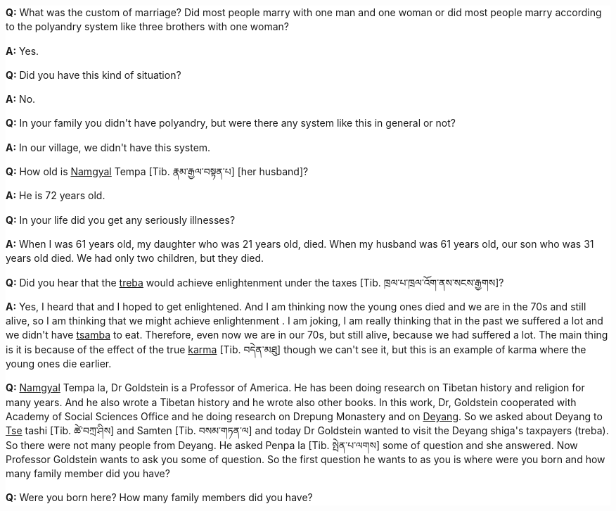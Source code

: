**Q:**  What was the custom of marriage? Did most people marry with one man and one woman or did most people marry according to the polyandry system like three brothers with one woman?   

**A:**  Yes.   

**Q:**  Did you have this kind of situation?   

**A:**  No.   

**Q:**  In your family you didn't have polyandry, but were there any system like this in general or not?   

**A:**  In our village, we didn't have this system.   

**Q:**  How old is <a href="#" data-tooltip="[tib. རྣམ་རྒྱལ]** 1. A person&#x27;s name. 2. The name of the Dalai Lama&#x27;s monastery located in the Potala Palace [tib. rnam rgyal grwa tshamg].">Namgyal</a> Tempa [Tib. རྣམ་རྒྱལ་བསྟན་པ] [her husband]?   

**A:**  He is 72 years old.   

**Q:**  In your life did you get any seriously illnesses?   

**A:**  When I was 61 years old, my daughter who was 21 years old, died. When my husband was 61 years old, our son who was 31 years old died. We had only two children, but they died.   

**Q:**  Did you hear that the <a href="#" data-tooltip="[tib. ཁྲལ་པ]** The class of bound peasant/miser/serf households who held farmland and had to fulfill large corvée tax obligations to their manorial estates/lords. They are often called taxpayer households in English. While some of these were well off by local standards, many were poor due to a variety of factors such as heavy debts and a dearth of able-bodied workers in their households.">treba</a> would achieve enlightenment under the taxes [Tib. ཁྲལ་པ་ཁྲལ་འོག་ནས་སངས་རྒྱགས]?   

**A:**  Yes, I heard that and I hoped to get enlightened. And I am thinking now the young ones died and we are in the 70s and still alive, so I am thinking that we might achieve enlightenment . I am joking, I am really thinking that in the past we suffered a lot and we didn't have <a href="#" data-tooltip="[tib. རྩམ་པ]** The traditional Tibetan staple food that consists of grain that is roasted (popped), usually in heated sand, and then ground into a flour.">tsamba</a> to eat. Therefore, even now we are in our 70s, but still alive, because we had suffered a lot. The main thing is it is because of the effect of the true <a href="#" data-tooltip="[tib. སྐར་མ]** 1. The smallest currency unit (a copper coin) in the traditional Tibetan currency system. Ten karma equaled 1 sho. 2. A work point in post-1959 Tibet. 3. A person&#x27;s name.">karma</a> [Tib. བདེན་མཐུ] though we can't see it, but this is an example of karma where the young ones die earlier.   

**Q:**  <a href="#" data-tooltip="[tib. རྣམ་རྒྱལ]** 1. A person&#x27;s name. 2. The name of the Dalai Lama&#x27;s monastery located in the Potala Palace [tib. rnam rgyal grwa tshamg].">Namgyal</a> Tempa la, Dr Goldstein is a Professor of America. He has been doing research on Tibetan history and religion for many years. And he also wrote a Tibetan history and he wrote also other books. In this work, Dr, Goldstein cooperated with Academy of Social Sciences Office and he doing research on Drepung Monastery and on <a href="#" data-tooltip="[tib. སྡེ་ཡངས]** One of the colleges in Drepung Monastery.">Deyang</a>. So we asked about Deyang to <a href="#" data-tooltip="[tib. རྩེ]** The Potala Palace.">Tse</a> tashi [Tib. ཚེ་བཀྲ་ཤིས] and Samten [Tib. བསམ་གཏན་ལ] and today Dr Goldstein wanted to visit the Deyang shiga's taxpayers (treba). So there were not many people from Deyang. He asked Penpa la [Tib. སྤེན་པ་ལགས] some of question and she answered. Now Professor Goldstein wants to ask you some of question. So the first question he wants to as you is where were you born and how many family member did you have?   

**Q:**  Were you born here? How many family members did you have?   
